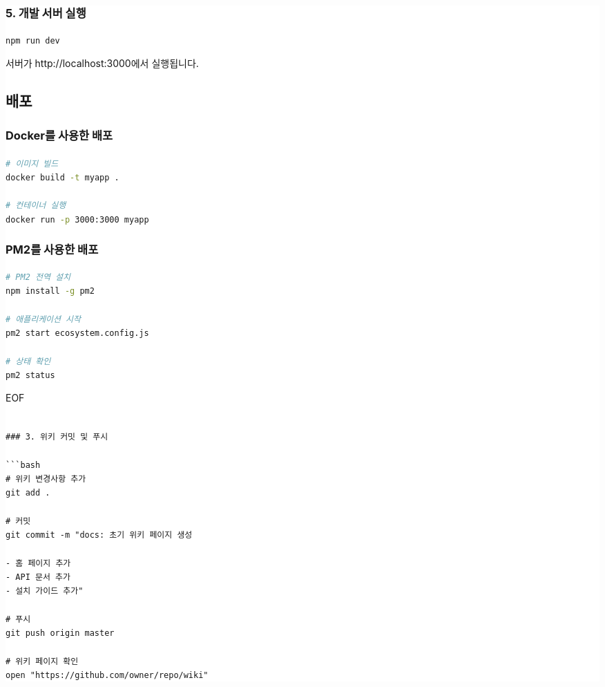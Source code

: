 ### 5. 개발 서버 실행

```bash
npm run dev
```

서버가 http://localhost:3000에서 실행됩니다.

## 배포

### Docker를 사용한 배포

```bash
# 이미지 빌드
docker build -t myapp .

# 컨테이너 실행
docker run -p 3000:3000 myapp
```

### PM2를 사용한 배포

```bash
# PM2 전역 설치
npm install -g pm2

# 애플리케이션 시작
pm2 start ecosystem.config.js

# 상태 확인
pm2 status
```
EOF
```

### 3. 위키 커밋 및 푸시

```bash
# 위키 변경사항 추가
git add .

# 커밋
git commit -m "docs: 초기 위키 페이지 생성

- 홈 페이지 추가
- API 문서 추가  
- 설치 가이드 추가"

# 푸시
git push origin master

# 위키 페이지 확인
open "https://github.com/owner/repo/wiki"
```
